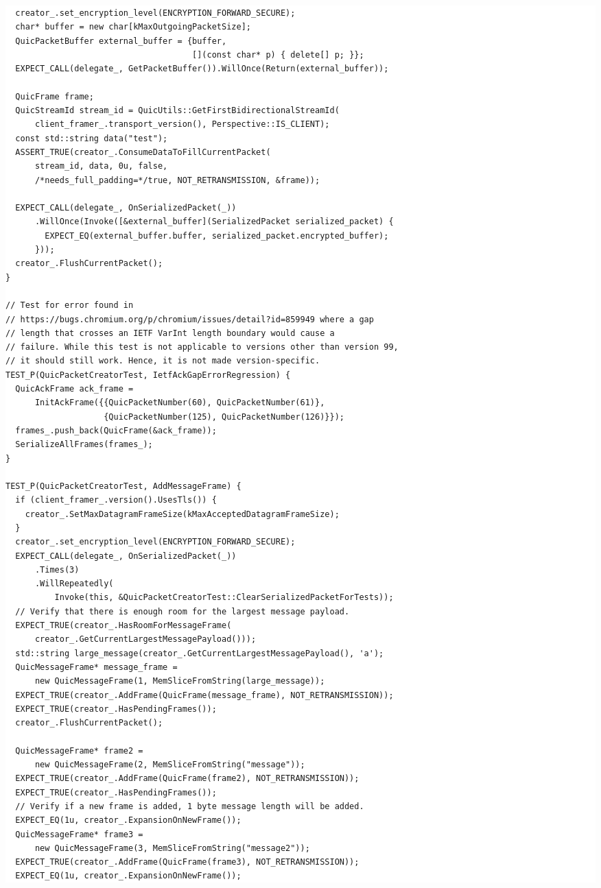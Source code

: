 ```
  creator_.set_encryption_level(ENCRYPTION_FORWARD_SECURE);
  char* buffer = new char[kMaxOutgoingPacketSize];
  QuicPacketBuffer external_buffer = {buffer,
                                      [](const char* p) { delete[] p; }};
  EXPECT_CALL(delegate_, GetPacketBuffer()).WillOnce(Return(external_buffer));

  QuicFrame frame;
  QuicStreamId stream_id = QuicUtils::GetFirstBidirectionalStreamId(
      client_framer_.transport_version(), Perspective::IS_CLIENT);
  const std::string data("test");
  ASSERT_TRUE(creator_.ConsumeDataToFillCurrentPacket(
      stream_id, data, 0u, false,
      /*needs_full_padding=*/true, NOT_RETRANSMISSION, &frame));

  EXPECT_CALL(delegate_, OnSerializedPacket(_))
      .WillOnce(Invoke([&external_buffer](SerializedPacket serialized_packet) {
        EXPECT_EQ(external_buffer.buffer, serialized_packet.encrypted_buffer);
      }));
  creator_.FlushCurrentPacket();
}

// Test for error found in
// https://bugs.chromium.org/p/chromium/issues/detail?id=859949 where a gap
// length that crosses an IETF VarInt length boundary would cause a
// failure. While this test is not applicable to versions other than version 99,
// it should still work. Hence, it is not made version-specific.
TEST_P(QuicPacketCreatorTest, IetfAckGapErrorRegression) {
  QuicAckFrame ack_frame =
      InitAckFrame({{QuicPacketNumber(60), QuicPacketNumber(61)},
                    {QuicPacketNumber(125), QuicPacketNumber(126)}});
  frames_.push_back(QuicFrame(&ack_frame));
  SerializeAllFrames(frames_);
}

TEST_P(QuicPacketCreatorTest, AddMessageFrame) {
  if (client_framer_.version().UsesTls()) {
    creator_.SetMaxDatagramFrameSize(kMaxAcceptedDatagramFrameSize);
  }
  creator_.set_encryption_level(ENCRYPTION_FORWARD_SECURE);
  EXPECT_CALL(delegate_, OnSerializedPacket(_))
      .Times(3)
      .WillRepeatedly(
          Invoke(this, &QuicPacketCreatorTest::ClearSerializedPacketForTests));
  // Verify that there is enough room for the largest message payload.
  EXPECT_TRUE(creator_.HasRoomForMessageFrame(
      creator_.GetCurrentLargestMessagePayload()));
  std::string large_message(creator_.GetCurrentLargestMessagePayload(), 'a');
  QuicMessageFrame* message_frame =
      new QuicMessageFrame(1, MemSliceFromString(large_message));
  EXPECT_TRUE(creator_.AddFrame(QuicFrame(message_frame), NOT_RETRANSMISSION));
  EXPECT_TRUE(creator_.HasPendingFrames());
  creator_.FlushCurrentPacket();

  QuicMessageFrame* frame2 =
      new QuicMessageFrame(2, MemSliceFromString("message"));
  EXPECT_TRUE(creator_.AddFrame(QuicFrame(frame2), NOT_RETRANSMISSION));
  EXPECT_TRUE(creator_.HasPendingFrames());
  // Verify if a new frame is added, 1 byte message length will be added.
  EXPECT_EQ(1u, creator_.ExpansionOnNewFrame());
  QuicMessageFrame* frame3 =
      new QuicMessageFrame(3, MemSliceFromString("message2"));
  EXPECT_TRUE(creator_.AddFrame(QuicFrame(frame3), NOT_RETRANSMISSION));
  EXPECT_EQ(1u, creator_.ExpansionOnNewFrame());
```